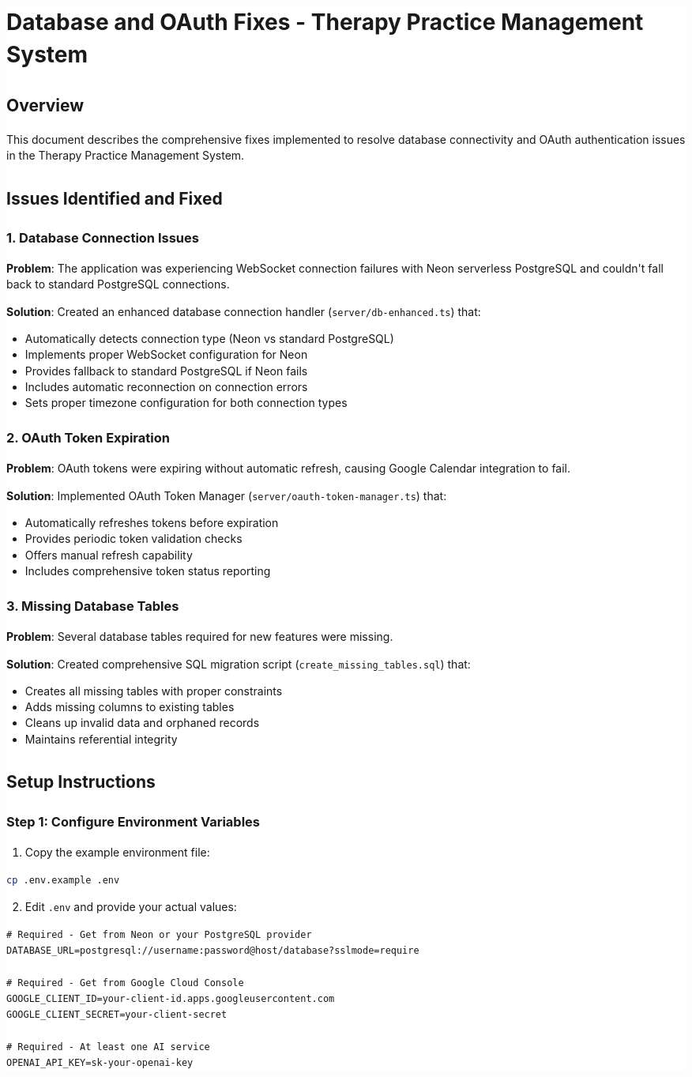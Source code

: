 # Database and OAuth Fixes - Therapy Practice Management System

## Overview
This document describes the comprehensive fixes implemented to resolve database connectivity and OAuth authentication issues in the Therapy Practice Management System.

## Issues Identified and Fixed

### 1. Database Connection Issues
**Problem**: The application was experiencing WebSocket connection failures with Neon serverless PostgreSQL and couldn't fall back to standard PostgreSQL connections.

**Solution**: Created an enhanced database connection handler (`server/db-enhanced.ts`) that:
- Automatically detects connection type (Neon vs standard PostgreSQL)
- Implements proper WebSocket configuration for Neon
- Provides fallback to standard PostgreSQL if Neon fails
- Includes automatic reconnection on connection errors
- Sets proper timezone configuration for both connection types

### 2. OAuth Token Expiration
**Problem**: OAuth tokens were expiring without automatic refresh, causing Google Calendar integration to fail.

**Solution**: Implemented OAuth Token Manager (`server/oauth-token-manager.ts`) that:
- Automatically refreshes tokens before expiration
- Provides periodic token validation checks
- Offers manual refresh capability
- Includes comprehensive token status reporting

### 3. Missing Database Tables
**Problem**: Several database tables required for new features were missing.

**Solution**: Created comprehensive SQL migration script (`create_missing_tables.sql`) that:
- Creates all missing tables with proper constraints
- Adds missing columns to existing tables
- Cleans up invalid data and orphaned records
- Maintains referential integrity

## Setup Instructions

### Step 1: Configure Environment Variables

1. Copy the example environment file:
```bash
cp .env.example .env
```

2. Edit `.env` and provide your actual values:
```env
# Required - Get from Neon or your PostgreSQL provider
DATABASE_URL=postgresql://username:password@host/database?sslmode=require

# Required - Get from Google Cloud Console
GOOGLE_CLIENT_ID=your-client-id.apps.googleusercontent.com
GOOGLE_CLIENT_SECRET=your-client-secret

# Required - At least one AI service
OPENAI_API_KEY=sk-your-openai-key
```
